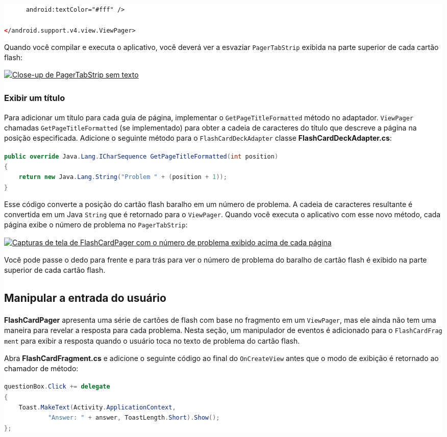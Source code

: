 ```xml
      android:textColor="#fff" />

</android.support.v4.view.ViewPager>
```

Quando você compilar e executa o aplicativo, você deverá ver a esvaziar `PagerTabStrip` exibida na parte superior de cada cartão flash: 

[![Close-up de PagerTabStrip sem texto](viewpager-and-fragments-images/03-empty-pagetabstrip-sml.png)](viewpager-and-fragments-images/03-empty-pagetabstrip.png#lightbox)



### <a name="display-a-title"></a>Exibir um título

Para adicionar um título para cada guia de página, implementar o `GetPageTitleFormatted` método no adaptador. `ViewPager` chamadas `GetPageTitleFormatted` (se implementado) para obter a cadeia de caracteres do título que descreve a página na posição especificada. Adicione o seguinte método para o `FlashCardDeckAdapter` classe **FlashCardDeckAdapter.cs**: 

```csharp
public override Java.Lang.ICharSequence GetPageTitleFormatted(int position)
{
    return new Java.Lang.String("Problem " + (position + 1));
}
```

Esse código converte a posição do cartão flash baralho em um número de problema. A cadeia de caracteres resultante é convertida em um Java `String` que é retornado para o `ViewPager`. Quando você executa o aplicativo com esse novo método, cada página exibe o número de problema no `PagerTabStrip`: 

[![Capturas de tela de FlashCardPager com o número de problema exibido acima de cada página](viewpager-and-fragments-images/04-pagetabstrip-sml.png)](viewpager-and-fragments-images/04-pagetabstrip.png#lightbox)

Você pode passe o dedo para frente e para trás para ver o número de problema do baralho de cartão flash é exibido na parte superior de cada cartão flash. 



## <a name="handle-user-input"></a>Manipular a entrada do usuário

**FlashCardPager** apresenta uma série de cartões de flash com base no fragmento em um `ViewPager`, mas ele ainda não tem uma maneira para revelar a resposta para cada problema. Nesta seção, um manipulador de eventos é adicionado para o `FlashCardFragment` para exibir a resposta quando o usuário toca no texto de problema do cartão flash. 

Abra **FlashCardFragment.cs** e adicione o seguinte código ao final do `OnCreateView` antes que o modo de exibição é retornado ao chamador de método: 

```csharp
questionBox.Click += delegate
{
    Toast.MakeText(Activity.ApplicationContext,
            "Answer: " + answer, ToastLength.Short).Show();
};
```
